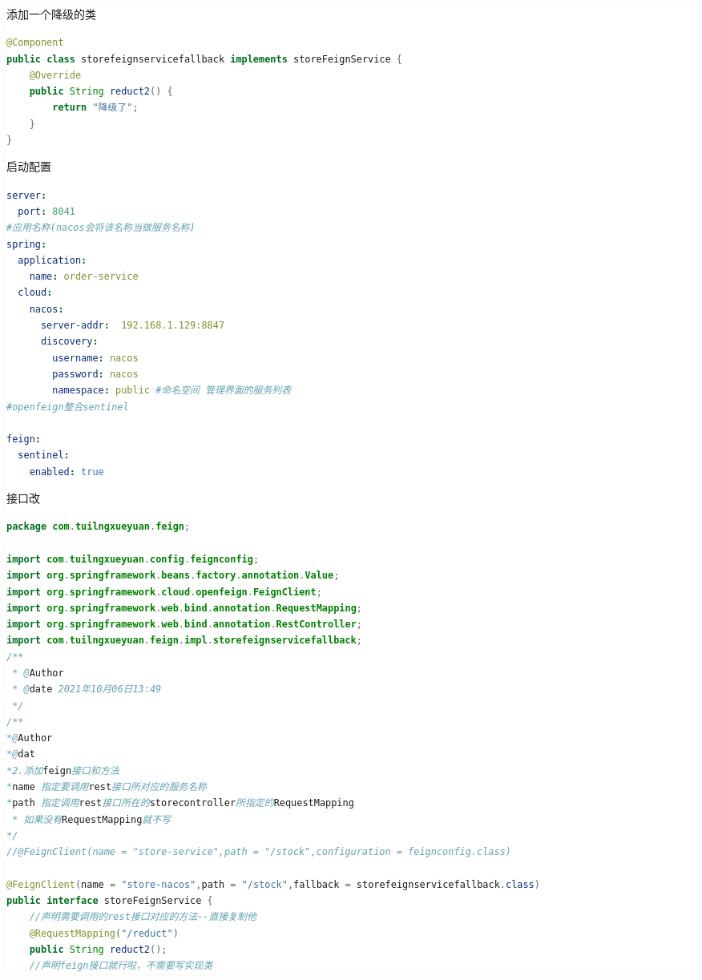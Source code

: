 添加一个降级的类

```java
@Component
public class storefeignservicefallback implements storeFeignService {
    @Override
    public String reduct2() {
        return "降级了";
    }
}
```

启动配置

```yml
server:
  port: 8041
#应用名称(nacos会将该名称当做服务名称)
spring:
  application:
    name: order-service
  cloud:
    nacos:
      server-addr:  192.168.1.129:8847
      discovery:
        username: nacos
        password: nacos
        namespace: public #命名空间 管理界面的服务列表
#openfeign整合sentinel

feign:
  sentinel:
    enabled: true
```

接口改

```java
package com.tuilngxueyuan.feign;

import com.tuilngxueyuan.config.feignconfig;
import org.springframework.beans.factory.annotation.Value;
import org.springframework.cloud.openfeign.FeignClient;
import org.springframework.web.bind.annotation.RequestMapping;
import org.springframework.web.bind.annotation.RestController;
import com.tuilngxueyuan.feign.impl.storefeignservicefallback;
/**
 * @Author
 * @date 2021年10月06日13:49
 */
/**
*@Author
*@dat
*2.添加feign接口和方法
*name 指定要调用rest接口所对应的服务名称
*path 指定调用rest接口所在的storecontroller所指定的RequestMapping
 * 如果没有RequestMapping就不写
*/
//@FeignClient(name = "store-service",path = "/stock",configuration = feignconfig.class)

@FeignClient(name = "store-nacos",path = "/stock",fallback = storefeignservicefallback.class)
public interface storeFeignService {
    //声明需要调用的rest接口对应的方法--直接复制他
    @RequestMapping("/reduct")
    public String reduct2();
    //声明feign接口就行啦，不需要写实现类

```